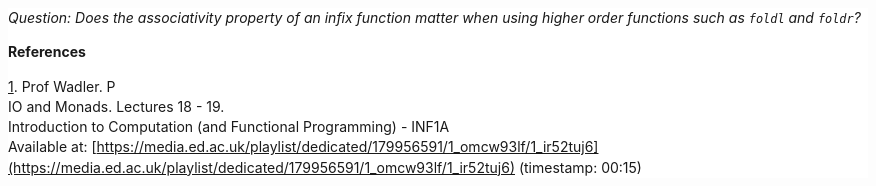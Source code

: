 *Question: Does the associativity property of an infix function matter when using higher order functions such as ```foldl``` and ```foldr```?*


**References**

<a href="#1" id="1">1</a>. Prof Wadler. P <br />
IO and Monads. Lectures 18 - 19. <br />
Introduction to Computation (and Functional Programming) - INF1A <br />
Available at: [https://media.ed.ac.uk/playlist/dedicated/179956591/1_omcw93lf/1_ir52tuj6](https://media.ed.ac.uk/playlist/dedicated/179956591/1_omcw93lf/1_ir52tuj6) (timestamp: 00:15)